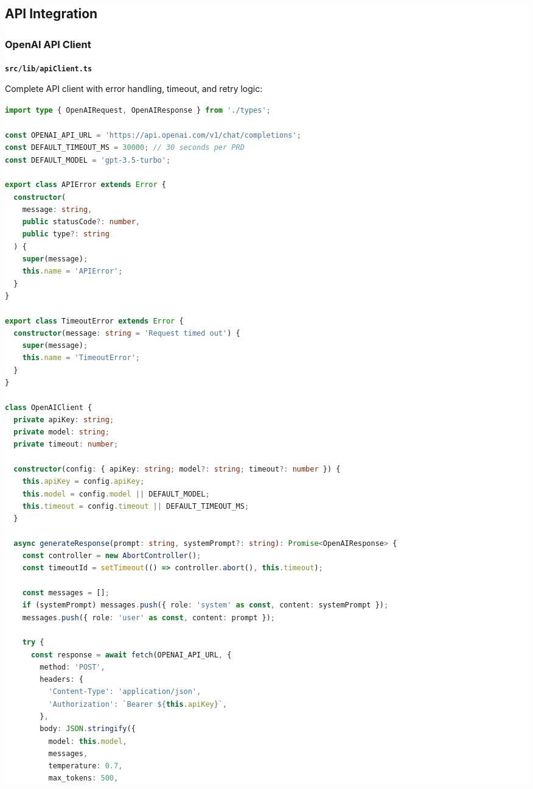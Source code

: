 ## API Integration

### OpenAI API Client

**`src/lib/apiClient.ts`**

Complete API client with error handling, timeout, and retry logic:

```typescript
import type { OpenAIRequest, OpenAIResponse } from './types';

const OPENAI_API_URL = 'https://api.openai.com/v1/chat/completions';
const DEFAULT_TIMEOUT_MS = 30000; // 30 seconds per PRD
const DEFAULT_MODEL = 'gpt-3.5-turbo';

export class APIError extends Error {
  constructor(
    message: string,
    public statusCode?: number,
    public type?: string
  ) {
    super(message);
    this.name = 'APIError';
  }
}

export class TimeoutError extends Error {
  constructor(message: string = 'Request timed out') {
    super(message);
    this.name = 'TimeoutError';
  }
}

class OpenAIClient {
  private apiKey: string;
  private model: string;
  private timeout: number;

  constructor(config: { apiKey: string; model?: string; timeout?: number }) {
    this.apiKey = config.apiKey;
    this.model = config.model || DEFAULT_MODEL;
    this.timeout = config.timeout || DEFAULT_TIMEOUT_MS;
  }

  async generateResponse(prompt: string, systemPrompt?: string): Promise<OpenAIResponse> {
    const controller = new AbortController();
    const timeoutId = setTimeout(() => controller.abort(), this.timeout);

    const messages = [];
    if (systemPrompt) messages.push({ role: 'system' as const, content: systemPrompt });
    messages.push({ role: 'user' as const, content: prompt });

    try {
      const response = await fetch(OPENAI_API_URL, {
        method: 'POST',
        headers: {
          'Content-Type': 'application/json',
          'Authorization': `Bearer ${this.apiKey}`,
        },
        body: JSON.stringify({
          model: this.model,
          messages,
          temperature: 0.7,
          max_tokens: 500,
```